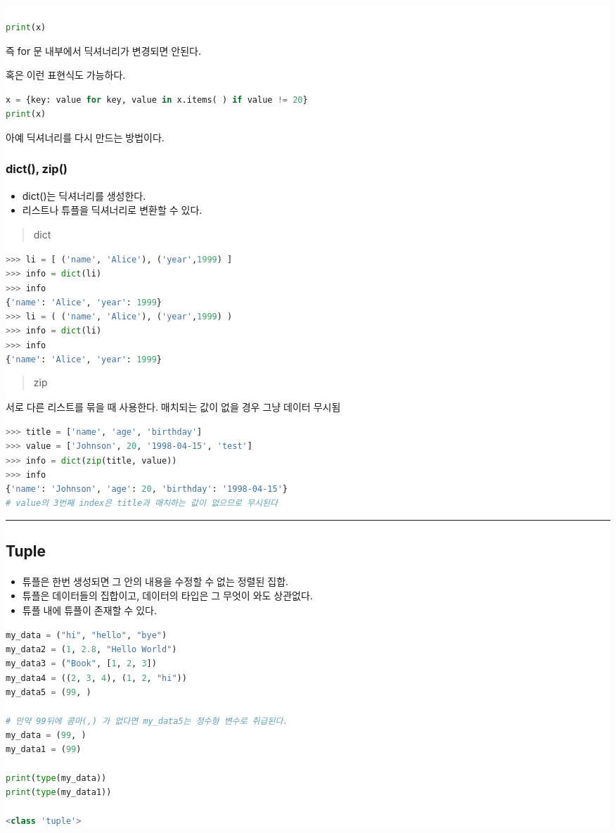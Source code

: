 ```py

print(x)
```

즉 for 문 내부에서 딕셔너리가 변경되면 안된다.

혹은 이런 표현식도 가능하다.

```py
x = {key: value for key, value in x.items( ) if value != 20}
print(x)
```

아예 딕셔너리를 다시 만드는 방법이다.

### dict(), zip()

- dict()는 딕셔너리를 생성한다.
- 리스트나 튜플을 딕셔너리로 변환할 수 있다.

> dict

```py
>>> li = [ ('name', 'Alice'), ('year',1999) ]
>>> info = dict(li)
>>> info
{'name': 'Alice', 'year': 1999}
>>> li = ( ('name', 'Alice'), ('year',1999) )
>>> info = dict(li)
>>> info
{'name': 'Alice', 'year': 1999}
```

> zip

서로 다른 리스트를 묶을 때 사용한다. 매치되는 값이 없을 경우 그냥 데이터 무시됨

```py
>>> title = ['name', 'age', 'birthday']
>>> value = ['Johnson', 20, '1998-04-15', 'test']
>>> info = dict(zip(title, value))
>>> info
{'name': 'Johnson', 'age': 20, 'birthday': '1998-04-15'}
# value의 3번째 index은 title과 매치하는 값이 없으므로 무시된다
```

---

## Tuple

- 튜플은 한번 생성되면 그 안의 내용을 수정할 수 없는 정렬된 집합.
- 튜플은 데이터들의 집합이고, 데이터의 타입은 그 무엇이 와도 상관없다.
- 튜플 내에 튜플이 존재할 수 있다.

```py
my_data = ("hi", "hello", "bye")
my_data2 = (1, 2.8, "Hello World")
my_data3 = ("Book", [1, 2, 3])
my_data4 = ((2, 3, 4), (1, 2, "hi"))
my_data5 = (99, )

# 만약 99뒤에 콤마(,) 가 없다면 my_data5는 정수형 변수로 취급된다.
my_data = (99, )
my_data1 = (99)

print(type(my_data))
print(type(my_data1))

<class 'tuple'>
```
